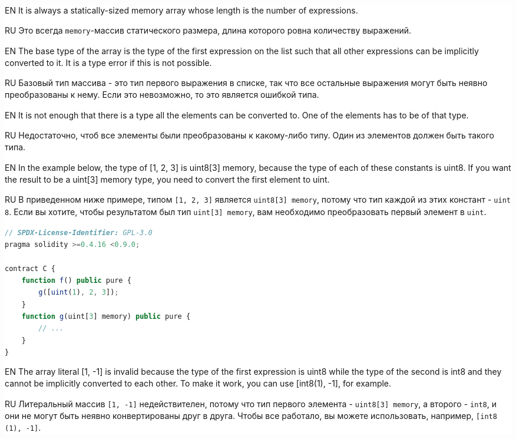 EN
It is always a statically-sized memory array whose length is the number of expressions.

RU
Это всегда `memory`-массив статического размера, длина которого ровна количеству выражений.

EN
The base type of the array is the type of the first expression on the list such that all other expressions can be implicitly converted to it. It is a type error if this is not possible.

RU
Базовый тип массива - это тип первого выражения в списке, так что все остальные выражения могут быть неявно преобразованы к нему. Если это невозможно, то это является ошибкой типа.

EN
It is not enough that there is a type all the elements can be converted to. One of the elements has to be of that type.

RU
Недостаточно, чтоб все элементы были преобразованы к какому-либо типу. Один из элементов должен быть такого типа.

EN
In the example below, the type of [1, 2, 3] is uint8[3] memory, because the type of each of these constants is uint8. If you want the result to be a uint[3] memory type, you need to convert the first element to uint.

RU
В приведенном ниже примере, типом `[1, 2, 3]` является `uint8[3] memory`, потому что тип каждой из этих констант - `uint8`. Если вы хотите, чтобы результатом был тип `uint[3] memory`, вам необходимо преобразовать первый элемент в `uint`.

```typescript
// SPDX-License-Identifier: GPL-3.0
pragma solidity >=0.4.16 <0.9.0;

contract C {
    function f() public pure {
        g([uint(1), 2, 3]);
    }
    function g(uint[3] memory) public pure {
        // ...
    }
}
```

EN
The array literal [1, -1] is invalid because the type of the first expression is uint8 while the type of the second is int8 and they cannot be implicitly converted to each other. To make it work, you can use [int8(1), -1], for example.

RU
Литеральный массив `[1, -1]` недействителен, потому что тип первого элемента - `uint8[3] memory`, а второго - `int8`, и они не могут быть неявно конвертированы друг в друга. Чтобы все работало, вы можете использовать, например, `[int8(1), -1]`.
